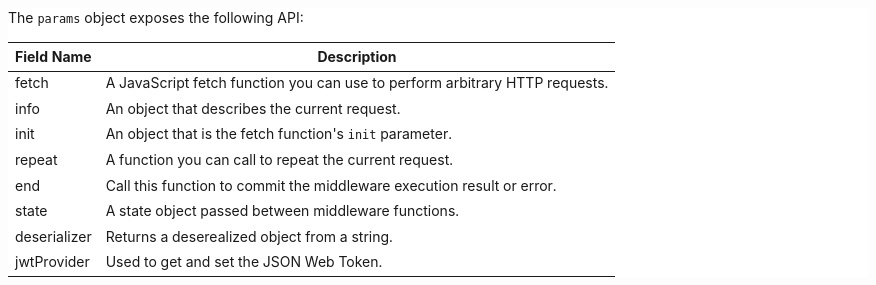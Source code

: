The `params` object exposes the following API:

| Field Name   | Description                                                                 |
| ------------ | --------------------------------------------------------------------------- |
| fetch        | A JavaScript fetch function you can use to perform arbitrary HTTP requests. |
| info         | An object that describes the current request.                               |
| init         | An object that is the fetch function's `init` parameter.                    |
| repeat       | A function you can call to repeat the current request.                      |
| end          | Call this function to commit the middleware execution result or error.      |
| state        | A state object passed between middleware functions.                         |
| deserializer | Returns a deserealized object from a string.                                |
| jwtProvider  | Used to get and set the JSON Web Token.                                     |

